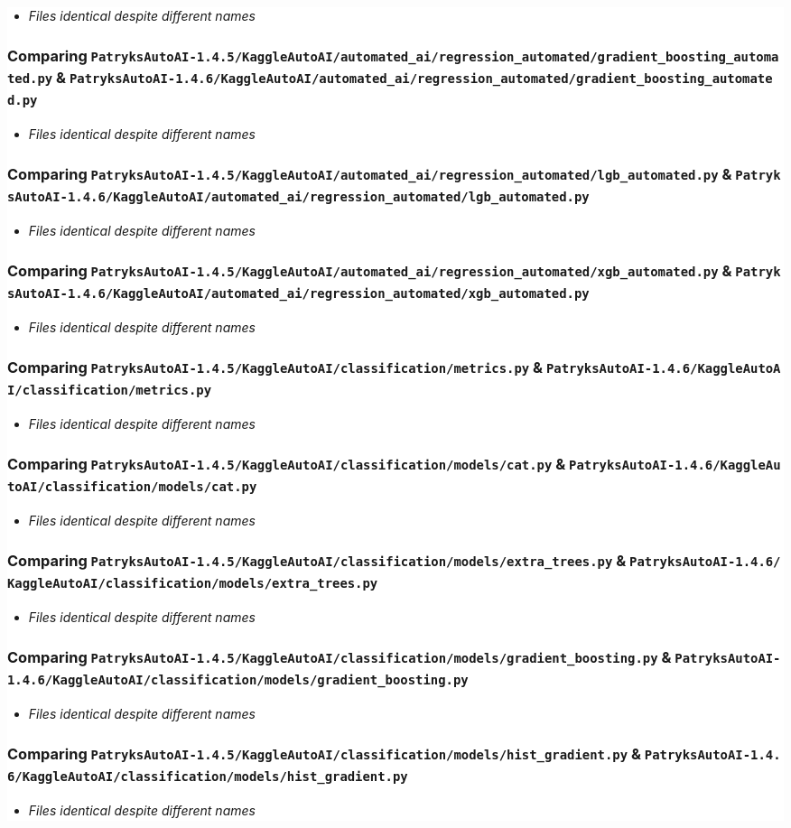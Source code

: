  * *Files identical despite different names*

### Comparing `PatryksAutoAI-1.4.5/KaggleAutoAI/automated_ai/regression_automated/gradient_boosting_automated.py` & `PatryksAutoAI-1.4.6/KaggleAutoAI/automated_ai/regression_automated/gradient_boosting_automated.py`

 * *Files identical despite different names*

### Comparing `PatryksAutoAI-1.4.5/KaggleAutoAI/automated_ai/regression_automated/lgb_automated.py` & `PatryksAutoAI-1.4.6/KaggleAutoAI/automated_ai/regression_automated/lgb_automated.py`

 * *Files identical despite different names*

### Comparing `PatryksAutoAI-1.4.5/KaggleAutoAI/automated_ai/regression_automated/xgb_automated.py` & `PatryksAutoAI-1.4.6/KaggleAutoAI/automated_ai/regression_automated/xgb_automated.py`

 * *Files identical despite different names*

### Comparing `PatryksAutoAI-1.4.5/KaggleAutoAI/classification/metrics.py` & `PatryksAutoAI-1.4.6/KaggleAutoAI/classification/metrics.py`

 * *Files identical despite different names*

### Comparing `PatryksAutoAI-1.4.5/KaggleAutoAI/classification/models/cat.py` & `PatryksAutoAI-1.4.6/KaggleAutoAI/classification/models/cat.py`

 * *Files identical despite different names*

### Comparing `PatryksAutoAI-1.4.5/KaggleAutoAI/classification/models/extra_trees.py` & `PatryksAutoAI-1.4.6/KaggleAutoAI/classification/models/extra_trees.py`

 * *Files identical despite different names*

### Comparing `PatryksAutoAI-1.4.5/KaggleAutoAI/classification/models/gradient_boosting.py` & `PatryksAutoAI-1.4.6/KaggleAutoAI/classification/models/gradient_boosting.py`

 * *Files identical despite different names*

### Comparing `PatryksAutoAI-1.4.5/KaggleAutoAI/classification/models/hist_gradient.py` & `PatryksAutoAI-1.4.6/KaggleAutoAI/classification/models/hist_gradient.py`

 * *Files identical despite different names*
